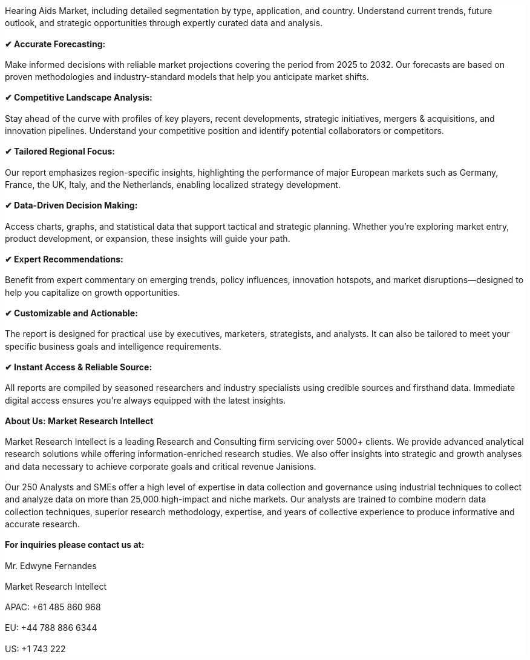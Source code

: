 Hearing Aids Market, including detailed segmentation by type, application, and country. Understand current trends, future outlook, and strategic opportunities through expertly curated data and analysis.</p><p><strong>✔ Accurate Forecasting:</strong></p><p>Make informed decisions with reliable market projections covering the period from 2025 to 2032. Our forecasts are based on proven methodologies and industry-standard models that help you anticipate market shifts.</p><p><strong>✔ Competitive Landscape Analysis:</strong></p><p>Stay ahead of the curve with profiles of key players, recent developments, strategic initiatives, mergers &amp; acquisitions, and innovation pipelines. Understand your competitive position and identify potential collaborators or competitors.</p><p><strong>✔ Tailored Regional Focus:</strong></p><p>Our report emphasizes region-specific insights, highlighting the performance of major European markets such as Germany, France, the UK, Italy, and the Netherlands, enabling localized strategy development.</p><p><strong>✔ Data-Driven Decision Making:</strong></p><p>Access charts, graphs, and statistical data that support tactical and strategic planning. Whether you&rsquo;re exploring market entry, product development, or expansion, these insights will guide your path.</p><p><strong>✔ Expert Recommendations:</strong></p><p>Benefit from expert commentary on emerging trends, policy influences, innovation hotspots, and market disruptions&mdash;designed to help you capitalize on growth opportunities.</p><p><strong>✔ Customizable and Actionable:</strong></p><p>The report is designed for practical use by executives, marketers, strategists, and analysts. It can also be tailored to meet your specific business goals and intelligence requirements.</p><p><strong>✔ Instant Access &amp; Reliable Source:</strong></p><p>All reports are compiled by seasoned researchers and industry specialists using credible sources and firsthand data. Immediate digital access ensures you're always equipped with the latest insights.</p><p><strong><span class="font-[700]">About Us: Market Research Intellect</span></strong></p><p><span class="">Market Research Intellect is a leading Research and Consulting firm servicing over 5000+ clients. We provide advanced analytical research solutions while offering information-enriched research studies.&nbsp;</span>We also offer insights into strategic and growth analyses and data necessary to achieve corporate goals and critical revenue Janisions.</p><p><span class="">Our 250 Analysts and SMEs offer a high level of expertise in data collection and governance using industrial techniques to collect and analyze data on more than 25,000 high-impact and niche markets. Our analysts are trained to combine modern data collection techniques, superior research methodology, expertise, and years of collective experience to produce informative and accurate research.</span></p><p><strong>For inquiries please contact us at:</strong></p><p>Mr. Edwyne Fernandes</p><p>Market Research Intellect</p><p>APAC: +61 485 860 968</p><p>EU: +44 788 886 6344</p><p>US: +1 743 222